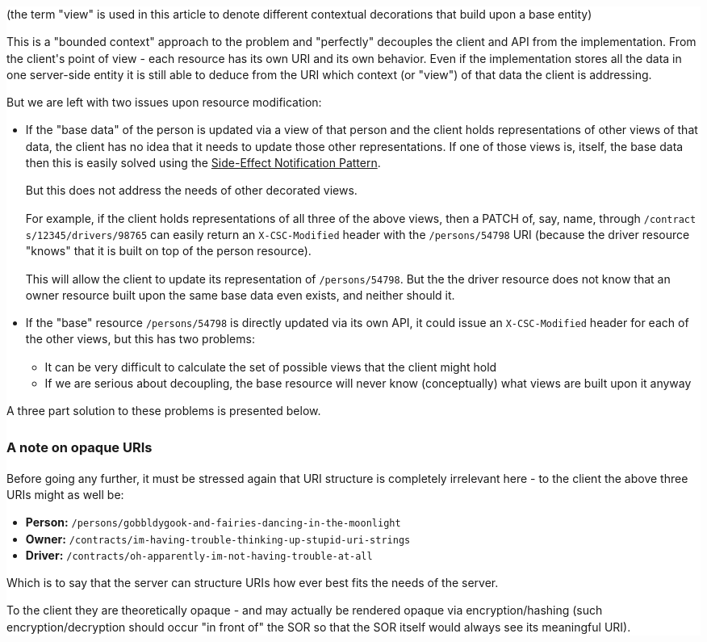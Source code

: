 (the term "view" is used in this article to denote different contextual 
decorations that build upon a base entity)

This is a "bounded context" approach to the problem and "perfectly" decouples 
the client and API from the implementation. From the client's point of view - 
each resource has its own URI and its own behavior. Even if the implementation 
stores all the data in one server-side entity it is still able to deduce from 
the URI which context (or "view") of that data the client is addressing.

But we are left with two issues upon resource modification:

* If the "base data" of the person is updated via a view of that person and 
the client holds representations of other views of that data, the client has 
no idea that it needs to update those other representations. 
    If one of those views is, itself, the base data then this is easily solved 
using the [Side-Effect Notification Pattern](Response-Content.md#side-effect-notification-pattern). 

    But this does not address the needs of other decorated views.

    For example, if the client holds representations of all three of the above 
views, then a PATCH of, say, name, through `/contracts/12345/drivers/98765` can 
easily return an `X-CSC-Modified` header with the `/persons/54798` URI (because the
driver resource "knows" that it is built on top of the person resource). 

    This will allow the client to update its representation of `/persons/54798`. 
But the the driver resource does not know that an owner resource built upon the
same base data even exists, and neither should it.

* If the "base" resource `/persons/54798` is directly updated via its own API, it
could issue an `X-CSC-Modified` header for each of the other views, but this has 
two problems:

  * It can be very difficult to calculate the set of possible views that the 
client might hold
  * If we are serious about decoupling, the base resource will never know 
(conceptually) what views are built upon it anyway

A three part solution to these problems is presented below.

### A note on opaque URIs

Before going any further, it must be stressed again that URI structure is 
completely irrelevant here - to the client the above three URIs might as well 
be:

* **Person:** `/persons/gobbldygook-and-fairies-dancing-in-the-moonlight`
* **Owner:** `/contracts/im-having-trouble-thinking-up-stupid-uri-strings`
* **Driver:** `/contracts/oh-apparently-im-not-having-trouble-at-all`

Which is to say that the server can structure URIs how ever best fits the needs
of the server. 

To the client they are theoretically opaque - and may actually 
be rendered opaque via encryption/hashing (such encryption/decryption should 
occur "in front of" the SOR so that the SOR itself would always see its 
meaningful URI).
